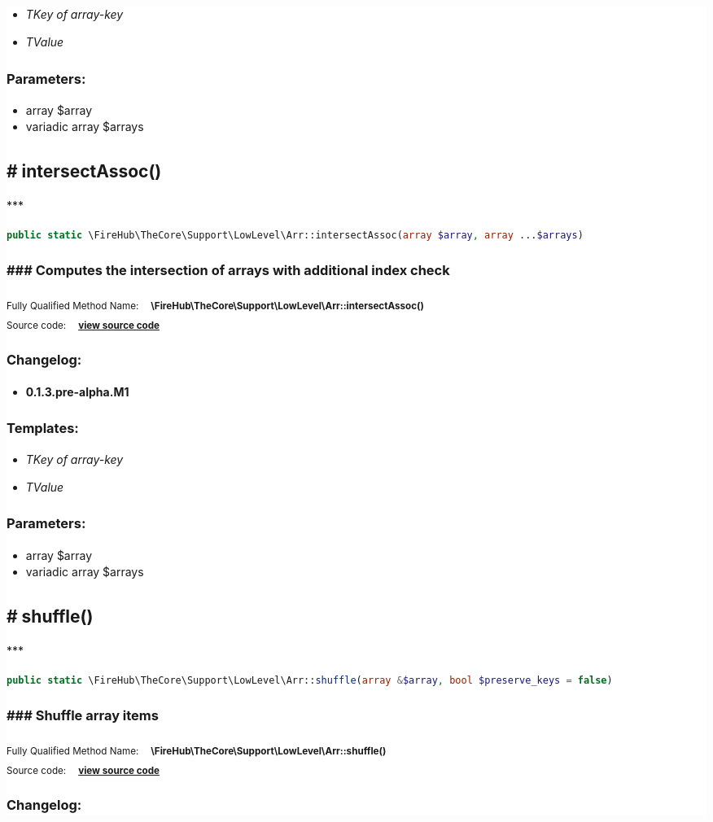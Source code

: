 * *TKey of array-key*

* *TValue*


### Parameters:

* array $array 
* variadic array $arrays 

<h2><a name="intersectassoc()"># intersectAssoc()</a></h2>
***

```php
public static \FireHub\TheCore\Support\LowLevel\Arr::intersectAssoc(array $array, array ...$arrays)
```

### ### Computes the intersection of arrays with additional index check

<sub>Fully Qualified Method Name:  **\FireHub\TheCore\Support\LowLevel\Arr::intersectAssoc()**</sub><br>
<sub>Source code:  **[view source code](https://github.com/The-FireHub-Project/TheCore/blob/v1.0/src/support/lowlevel/firehub.Arr.php#L754)**</sub><br>

### Changelog:

* **0.1.3.pre-alpha.M1** 

### Templates:

* *TKey of array-key*

* *TValue*


### Parameters:

* array $array 
* variadic array $arrays 

<h2><a name="shuffle()"># shuffle()</a></h2>
***

```php
public static \FireHub\TheCore\Support\LowLevel\Arr::shuffle(array &$array, bool $preserve_keys = false)
```

### ### Shuffle array items

<sub>Fully Qualified Method Name:  **\FireHub\TheCore\Support\LowLevel\Arr::shuffle()**</sub><br>
<sub>Source code:  **[view source code](https://github.com/The-FireHub-Project/TheCore/blob/v1.0/src/support/lowlevel/firehub.Arr.php#L783)**</sub><br>

### Changelog:
